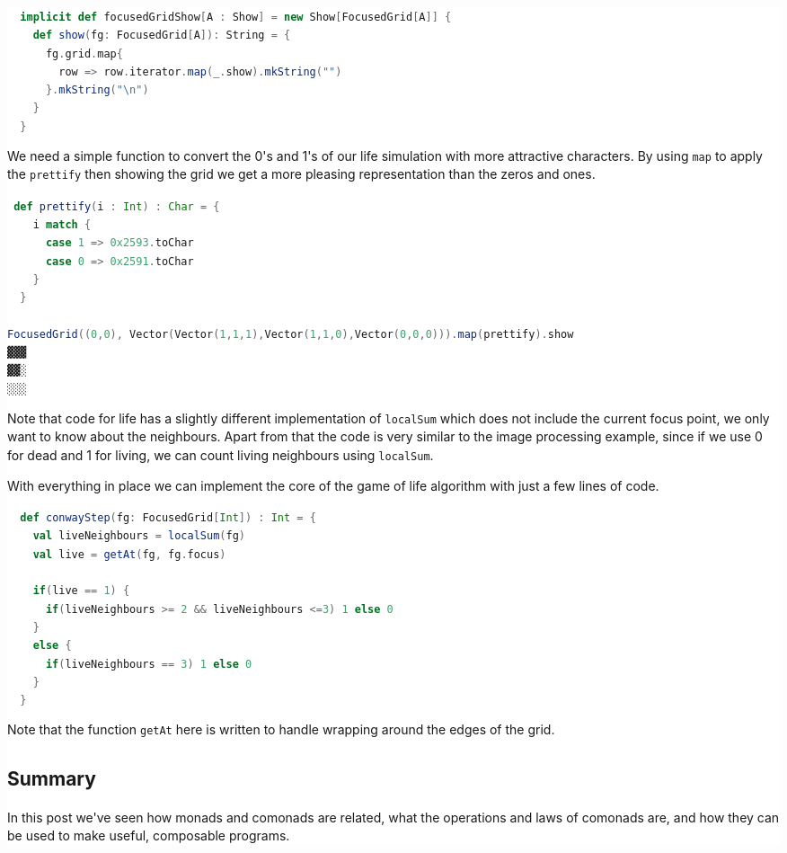 ```scala
  implicit def focusedGridShow[A : Show] = new Show[FocusedGrid[A]] {
    def show(fg: FocusedGrid[A]): String = {
      fg.grid.map{
        row => row.iterator.map(_.show).mkString("")
      }.mkString("\n")
    }
  }
```

We need a simple function to convert the 0's and 1's of our life simulation with more attractive characters. By using `map` to apply the `prettify` then showing the grid we get a more pleasing representation than the zeros and ones.

```scala
 def prettify(i : Int) : Char = {
    i match {
      case 1 => 0x2593.toChar
      case 0 => 0x2591.toChar
    }
  }
  
FocusedGrid((0,0), Vector(Vector(1,1,1),Vector(1,1,0),Vector(0,0,0))).map(prettify).show 
▓▓▓
▓▓░
░░░
```

Note that code for life has a slightly different implementation of `localSum` which does not include the current focus point, we only want to know about the neighbours. Apart from that the code is very similar to the image processing example, since if we use 0 for dead and 1 for living, we can count living neighbours using `localSum`.

With everything in place we can implement the core of the game of life algorithm with just a few lines of code.

```scala
  def conwayStep(fg: FocusedGrid[Int]) : Int = {
    val liveNeighbours = localSum(fg)
    val live = getAt(fg, fg.focus)

    if(live == 1) {
      if(liveNeighbours >= 2 && liveNeighbours <=3) 1 else 0
    }
    else {
      if(liveNeighbours == 3) 1 else 0 
    }
  }
```

Note that the function `getAt` here is written to handle wrapping around the edges of the grid.

## Summary

In this post we've seen how monads and comonads are related, what the operations and laws of comonads are, and how they can be used to make useful, composable programs.
